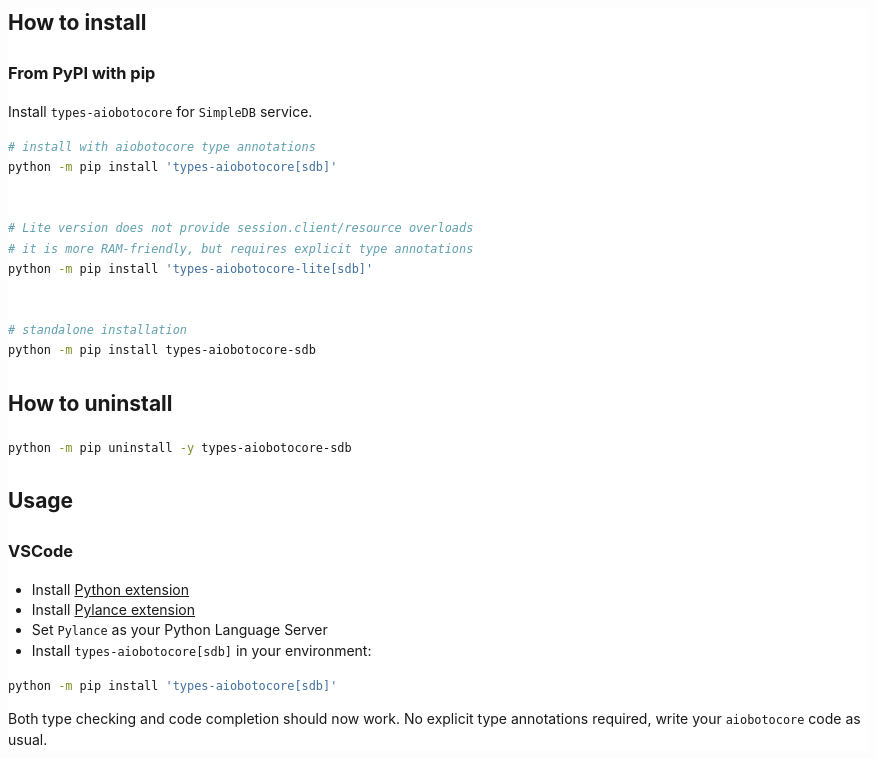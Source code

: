 <a id="how-to-install"></a>

## How to install

<a id="from-pypi-with-pip"></a>

### From PyPI with pip

Install `types-aiobotocore` for `SimpleDB` service.

```bash
# install with aiobotocore type annotations
python -m pip install 'types-aiobotocore[sdb]'


# Lite version does not provide session.client/resource overloads
# it is more RAM-friendly, but requires explicit type annotations
python -m pip install 'types-aiobotocore-lite[sdb]'


# standalone installation
python -m pip install types-aiobotocore-sdb
```

<a id="how-to-uninstall"></a>

## How to uninstall

```bash
python -m pip uninstall -y types-aiobotocore-sdb
```

<a id="usage"></a>

## Usage

<a id="vscode"></a>

### VSCode

- Install
  [Python extension](https://marketplace.visualstudio.com/items?itemName=ms-python.python)
- Install
  [Pylance extension](https://marketplace.visualstudio.com/items?itemName=ms-python.vscode-pylance)
- Set `Pylance` as your Python Language Server
- Install `types-aiobotocore[sdb]` in your environment:

```bash
python -m pip install 'types-aiobotocore[sdb]'
```

Both type checking and code completion should now work. No explicit type
annotations required, write your `aiobotocore` code as usual.

<a id="pycharm"></a>
